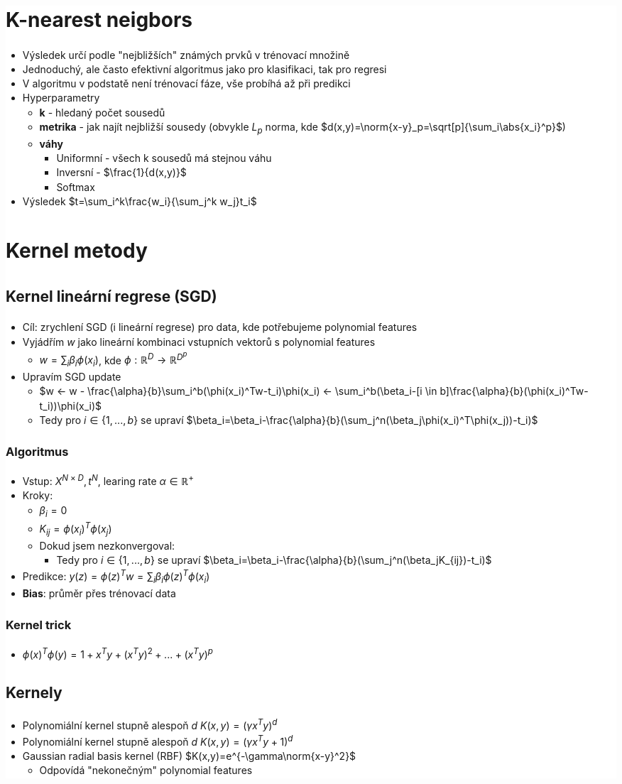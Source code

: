 # K-nearest neigbors

* Výsledek určí podle "nejbližších" známých prvků v trénovací množině
* Jednoduchý, ale často efektivní algoritmus jako pro klasifikaci, tak pro regresi
* V algoritmu v podstatě není trénovací fáze, vše probíhá až při predikci
* Hyperparametry
  * **k** - hledaný počet sousedů
  * **metrika** - jak najít nejbližší sousedy (obvykle $L_p$ norma, kde $d(x,y)=\norm{x-y}_p=\sqrt[p]{\sum_i\abs{x_i}^p}$)
  * **váhy**
    * Uniformní - všech k sousedů má stejnou váhu
    * Inversní - $\frac{1}{d(x,y)}$
    * Softmax
* Výsledek $t=\sum_i^k\frac{w_i}{\sum_j^k w_j}t_i$

# Kernel metody

## Kernel lineární regrese (SGD)

* Cíl: zrychlení SGD (i lineární regrese) pro data, kde potřebujeme polynomial features
* Vyjádřím $w$ jako lineární kombinaci vstupních vektorů s polynomial features
  * $w = \sum_i \beta_i \phi(x_i)$, kde $\phi : \mathbb{R}^D → \mathbb{R}^{D^p}$
* Upravím SGD update
  * $w ← w - \frac{\alpha}{b}\sum_i^b(\phi(x_i)^Tw-t_i)\phi(x_i) ← \sum_i^b(\beta_i-[i \in b]\frac{\alpha}{b}(\phi(x_i)^Tw-t_i))\phi(x_i)$
  * Tedy pro $i \in \{1,...,b\}$ se upraví $\beta_i=\beta_i-\frac{\alpha}{b}(\sum_j^n(\beta_j\phi(x_i)^T\phi(x_j))-t_i)$

### Algoritmus

* Vstup: $X^{N\times D}, t^N$, learing rate $\alpha \in \mathbb{R}^+$
* Kroky:
  * $\beta_i=0$
  * $K_{ij}=\phi(x_i)^T\phi(x_j)$
  * Dokud jsem nezkonvergoval:
    * Tedy pro $i \in \{1,...,b\}$ se upraví $\beta_i=\beta_i-\frac{\alpha}{b}(\sum_j^n(\beta_jK_{ij})-t_i)$
* Predikce: $y(z)=\phi(z)^Tw=\sum_i\beta_i\phi(z)^T\phi(x_i)$
* **Bias**: průměr přes trénovací data

### Kernel trick

* $\phi(x)^T\phi(y)=1+x^Ty+(x^Ty)^2+...+(x^Ty)^p$

## Kernely

* Polynomiální kernel stupně alespoň $d$ $K(x,y)=(\gamma x^Ty)^d$
* Polynomiální kernel stupně alespoň $d$ $K(x,y)=(\gamma x^Ty +1)^d$
* Gaussian radial basis kernel (RBF) $K(x,y)=e^{-\gamma\norm{x-y}^2}$
  * Odpovídá "nekonečným" polynomial features
